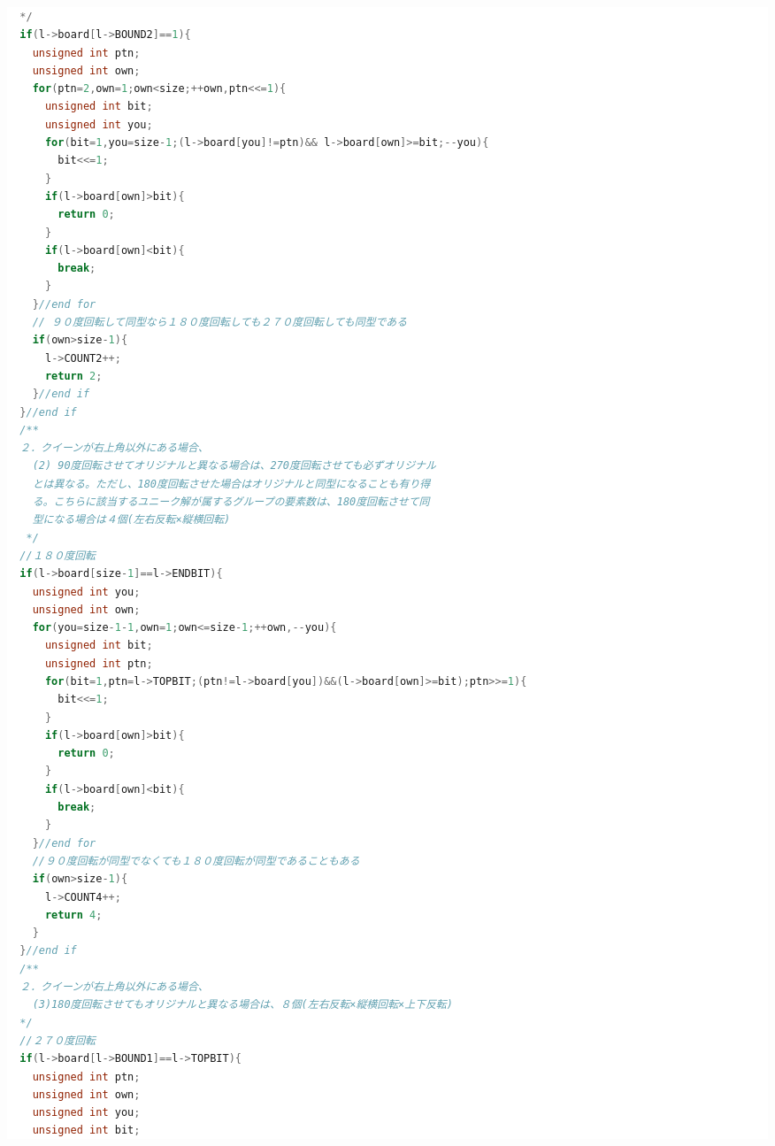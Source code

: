```c :04CUDA_Symmetry_BitBoard.cu
  */
  if(l->board[l->BOUND2]==1){
    unsigned int ptn;
    unsigned int own;
    for(ptn=2,own=1;own<size;++own,ptn<<=1){
      unsigned int bit;
      unsigned int you;
      for(bit=1,you=size-1;(l->board[you]!=ptn)&& l->board[own]>=bit;--you){
        bit<<=1;
      }
      if(l->board[own]>bit){
        return 0;
      }
      if(l->board[own]<bit){
        break;
      }
    }//end for
    // ９０度回転して同型なら１８０度回転しても２７０度回転しても同型である
    if(own>size-1){
      l->COUNT2++;
      return 2;
    }//end if
  }//end if
  /**
  ２．クイーンが右上角以外にある場合、
    (2) 90度回転させてオリジナルと異なる場合は、270度回転させても必ずオリジナル
    とは異なる。ただし、180度回転させた場合はオリジナルと同型になることも有り得
    る。こちらに該当するユニーク解が属するグループの要素数は、180度回転させて同
    型になる場合は４個(左右反転×縦横回転)
   */
  //１８０度回転
  if(l->board[size-1]==l->ENDBIT){
    unsigned int you;
    unsigned int own;
    for(you=size-1-1,own=1;own<=size-1;++own,--you){
      unsigned int bit;
      unsigned int ptn;
      for(bit=1,ptn=l->TOPBIT;(ptn!=l->board[you])&&(l->board[own]>=bit);ptn>>=1){
        bit<<=1;
      }
      if(l->board[own]>bit){
        return 0;
      }
      if(l->board[own]<bit){
        break;
      }
    }//end for
    //９０度回転が同型でなくても１８０度回転が同型であることもある
    if(own>size-1){
      l->COUNT4++;
      return 4;
    }
  }//end if
  /**
  ２．クイーンが右上角以外にある場合、
    (3)180度回転させてもオリジナルと異なる場合は、８個(左右反転×縦横回転×上下反転)
  */
  //２７０度回転
  if(l->board[l->BOUND1]==l->TOPBIT){
    unsigned int ptn;
    unsigned int own;
    unsigned int you;
    unsigned int bit;
```
